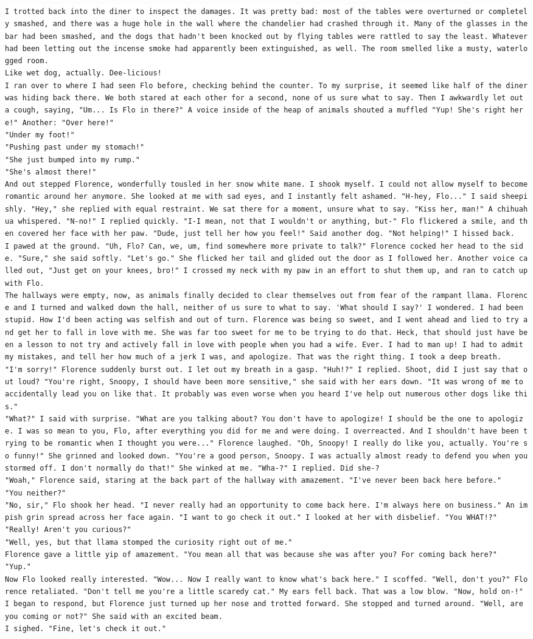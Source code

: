 	I trotted back into the diner to inspect the damages. It was pretty bad: most of the tables were overturned or completely smashed, and there was a huge hole in the wall where the chandelier had crashed through it. Many of the glasses in the bar had been smashed, and the dogs that hadn't been knocked out by flying tables were rattled to say the least. Whatever had been letting out the incense smoke had apparently been extinguished, as well. The room smelled like a musty, waterlogged room. 
	Like wet dog, actually. Dee-licious!
	I ran over to where I had seen Flo before, checking behind the counter. To my surprise, it seemed like half of the diner was hiding back there. We both stared at each other for a second, none of us sure what to say. Then I awkwardly let out a cough, saying, "Um... Is Flo in there?" A voice inside of the heap of animals shouted a muffled "Yup! She's right here!" Another: "Over here!"
	"Under my foot!"
	"Pushing past under my stomach!"
	"She just bumped into my rump."
	"She's almost there!"
	And out stepped Florence, wonderfully tousled in her snow white mane. I shook myself. I could not allow myself to become romantic around her anymore. She looked at me with sad eyes, and I instantly felt ashamed. "H-hey, Flo..." I said sheepishly. "Hey," she replied with equal restraint. We sat there for a moment, unsure what to say. "Kiss her, man!" A chihuahua whispered. "N-no!" I replied quickly. "I-I mean, not that I wouldn't or anything, but-" Flo flickered a smile, and then covered her face with her paw. "Dude, just tell her how you feel!" Said another dog. "Not helping!" I hissed back.
	I pawed at the ground. "Uh, Flo? Can, we, um, find somewhere more private to talk?" Florence cocked her head to the side. "Sure," she said softly. "Let's go." She flicked her tail and glided out the door as I followed her. Another voice called out, "Just get on your knees, bro!" I crossed my neck with my paw in an effort to shut them up, and ran to catch up with Flo.
	The hallways were empty, now, as animals finally decided to clear themselves out from fear of the rampant llama. Florence and I turned and walked down the hall, neither of us sure to what to say. 'What should I say?' I wondered. I had been stupid. How I'd been acting was selfish and out of turn. Florence was being so sweet, and I went ahead and lied to try and get her to fall in love with me. She was far too sweet for me to be trying to do that. Heck, that should just have been a lesson to not try and actively fall in love with people when you had a wife. Ever. I had to man up! I had to admit my mistakes, and tell her how much of a jerk I was, and apologize. That was the right thing. I took a deep breath.
	"I'm sorry!" Florence suddenly burst out. I let out my breath in a gasp. "Huh!?" I replied. Shoot, did I just say that out loud? "You're right, Snoopy, I should have been more sensitive," she said with her ears down. "It was wrong of me to accidentally lead you on like that. It probably was even worse when you heard I've help out numerous other dogs like this."
	"What?" I said with surprise. "What are you talking about? You don't have to apologize! I should be the one to apologize. I was so mean to you, Flo, after everything you did for me and were doing. I overreacted. And I shouldn't have been trying to be romantic when I thought you were..." Florence laughed. "Oh, Snoopy! I really do like you, actually. You're so funny!" She grinned and looked down. "You're a good person, Snoopy. I was actually almost ready to defend you when you stormed off. I don't normally do that!" She winked at me. "Wha-?" I replied. Did she-?
	"Woah," Florence said, staring at the back part of the hallway with amazement. "I've never been back here before." 
	"You neither?" 
	"No, sir," Flo shook her head. "I never really had an opportunity to come back here. I'm always here on business." An impish grin spread across her face again. "I want to go check it out." I looked at her with disbelief. "You WHAT!?" 
	"Really! Aren't you curious?"
	"Well, yes, but that llama stomped the curiosity right out of me." 
	Florence gave a little yip of amazement. "You mean all that was because she was after you? For coming back here?" 
	"Yup."
	Now Flo looked really interested. "Wow... Now I really want to know what's back here." I scoffed. "Well, don't you?" Florence retaliated. "Don't tell me you're a little scaredy cat." My ears fell back. That was a low blow. "Now, hold on-!" I began to respond, but Florence just turned up her nose and trotted forward. She stopped and turned around. "Well, are you coming or not?" She said with an excited beam. 
	I sighed. "Fine, let's check it out."
